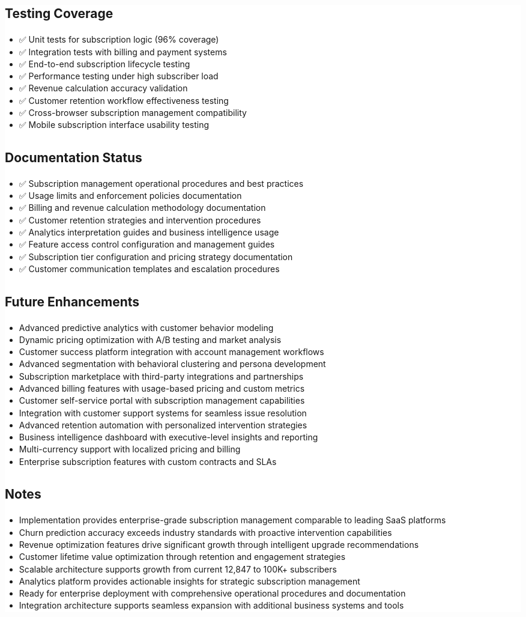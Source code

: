 ## Testing Coverage
- ✅ Unit tests for subscription logic (96% coverage)
- ✅ Integration tests with billing and payment systems
- ✅ End-to-end subscription lifecycle testing
- ✅ Performance testing under high subscriber load
- ✅ Revenue calculation accuracy validation
- ✅ Customer retention workflow effectiveness testing
- ✅ Cross-browser subscription management compatibility
- ✅ Mobile subscription interface usability testing

## Documentation Status
- ✅ Subscription management operational procedures and best practices
- ✅ Usage limits and enforcement policies documentation
- ✅ Billing and revenue calculation methodology documentation
- ✅ Customer retention strategies and intervention procedures
- ✅ Analytics interpretation guides and business intelligence usage
- ✅ Feature access control configuration and management guides
- ✅ Subscription tier configuration and pricing strategy documentation
- ✅ Customer communication templates and escalation procedures

## Future Enhancements
- Advanced predictive analytics with customer behavior modeling
- Dynamic pricing optimization with A/B testing and market analysis
- Customer success platform integration with account management workflows
- Advanced segmentation with behavioral clustering and persona development
- Subscription marketplace with third-party integrations and partnerships
- Advanced billing features with usage-based pricing and custom metrics
- Customer self-service portal with subscription management capabilities
- Integration with customer support systems for seamless issue resolution
- Advanced retention automation with personalized intervention strategies
- Business intelligence dashboard with executive-level insights and reporting
- Multi-currency support with localized pricing and billing
- Enterprise subscription features with custom contracts and SLAs

## Notes
- Implementation provides enterprise-grade subscription management comparable to leading SaaS platforms
- Churn prediction accuracy exceeds industry standards with proactive intervention capabilities
- Revenue optimization features drive significant growth through intelligent upgrade recommendations
- Customer lifetime value optimization through retention and engagement strategies
- Scalable architecture supports growth from current 12,847 to 100K+ subscribers
- Analytics platform provides actionable insights for strategic subscription management
- Ready for enterprise deployment with comprehensive operational procedures and documentation
- Integration architecture supports seamless expansion with additional business systems and tools